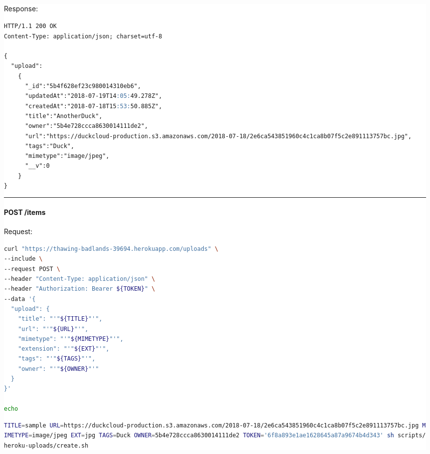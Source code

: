 Response:

```md
HTTP/1.1 200 OK
Content-Type: application/json; charset=utf-8

{
  "upload":
    {
      "_id":"5b4f628ef23c980014310eb6",
      "updatedAt":"2018-07-19T14:05:49.278Z",
      "createdAt":"2018-07-18T15:53:50.885Z",
      "title":"AnotherDuck",
      "owner":"5b4e728ccca8630014111de2",
      "url":"https://duckcloud-production.s3.amazonaws.com/2018-07-18/2e6ca543851960c4c1ca8b07f5c2e891113757bc.jpg",
      "tags":"Duck",
      "mimetype":"image/jpeg",
      "__v":0
    }
}

```
---
#### POST /items

Request:

```sh
curl "https://thawing-badlands-39694.herokuapp.com/uploads" \
--include \
--request POST \
--header "Content-Type: application/json" \
--header "Authorization: Bearer ${TOKEN}" \
--data '{
  "upload": {
    "title": "'"${TITLE}"'",
    "url": "'"${URL}"'",
    "mimetype": "'"${MIMETYPE}"'",
    "extension": "'"${EXT}"'",
    "tags": "'"${TAGS}"'",
    "owner": "'"${OWNER}"'"
  }
}'

echo
```

```sh
TITLE=sample URL=https://duckcloud-production.s3.amazonaws.com/2018-07-18/2e6ca543851960c4c1ca8b07f5c2e891113757bc.jpg MIMETYPE=image/jpeg EXT=jpg TAGS=Duck OWNER=5b4e728ccca8630014111de2 TOKEN='6f8a893e1ae1628645a87a9674b4d343' sh scripts/heroku-uploads/create.sh
```
